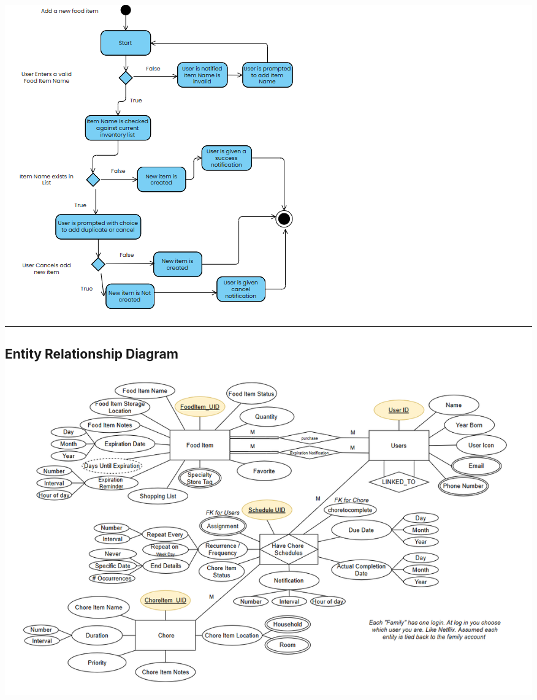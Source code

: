 ![This is a Activity Diagram](/Assignment%201/ActivityDiagramFoodItems.PNG "This is a Activity Diagram")


------------------------------------------------------------------------------------------------


## Entity Relationship Diagram

![This is a ERD](/Assignment%202/EntityRelationshipDiagram.PNG "This is a ERD")
 